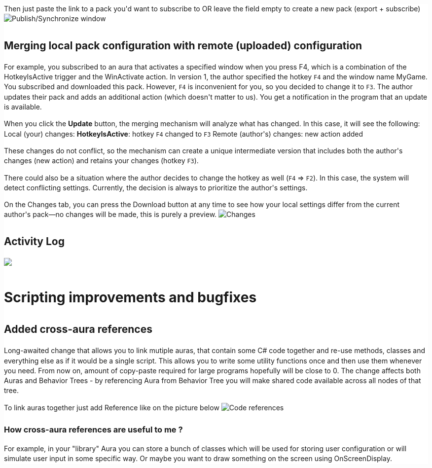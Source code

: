 Then just paste the link to a pack you'd want to subscribe to OR leave the field empty to create a new pack (export + subscribe)
![Publish/Synchronize window](https://s3.eyeauras.net/media/2024/06/EyeAuras_mX3K6JJ8M7JXhDb5.png)

## Merging local pack configuration with remote (uploaded) configuration
For example, you subscribed to an aura that activates a specified window when you press F4, which is a combination of the HotkeyIsActive trigger and the WinActivate action.
In version 1, the author specified the hotkey `F4` and the window name MyGame.
You subscribed and downloaded this pack. However, `F4` is inconvenient for you, so you decided to change it to `F3`.
The author updates their pack and adds an additional action (which doesn't matter to us). You get a notification in the program that an update is available.

When you click the **Update** button, the merging mechanism will analyze what has changed. In this case, it will see the following:
Local (your) changes: **HotkeyIsActive**: hotkey `F4` changed to `F3`
Remote (author's) changes: new action added

These changes do not conflict, so the mechanism can create a unique intermediate version that includes both the author's changes (new action) and retains your changes (hotkey `F3`).

There could also be a situation where the author decides to change the hotkey as well (`F4` => `F2`). In this case, the system will detect conflicting settings. Currently, the decision is always to prioritize the author's settings.

On the Changes tab, you can press the Download button at any time to see how your local settings differ from the current author's pack—no changes will be made, this is purely a preview.
![Changes](https://s3.eyeauras.net/media/2024/06/EyeAuras_G2iMRdETXWcHY79L.png)

## Activity Log
![](https://s3.eyeauras.net/media/2024/06/EyeAuras_BtGqp4IpMW2XCqM5.png)


# Scripting improvements and bugfixes
## Added cross-aura references
Long-awaited change that allows you to link mutiple auras, that contain some C# code together and re-use methods, classes and everything else as if it would be a single script.
This allows you to write some utility functions once and then use them whenever you need. From now on, amount of copy-paste required for large programs hopefully will be close to 0.
The change affects both Auras and Behavior Trees - by referencing Aura from Behavior Tree you will make shared code available across all nodes of that tree.

To link auras together just add Reference like on the picture below
![Code references](https://s3.eyeauras.net/media/2024/06/tSL7ye5wGTRZCCo1.png)

### How cross-aura references are useful to me ?
For example, in your "library" Aura you can store a bunch of classes which will be used for storing user configuration 
or will simulate user input in some specific way. Or maybe you want to draw something on the screen using OnScreenDisplay.
